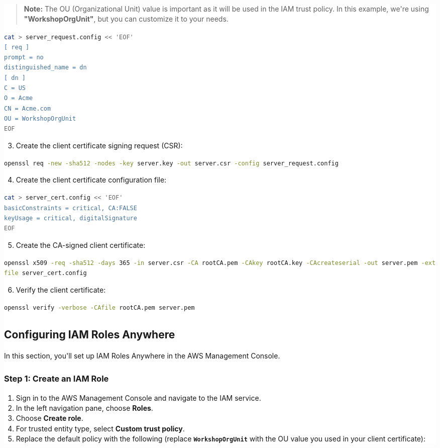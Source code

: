 > **Note:** The OU (Organizational Unit) value is important as it will be used in the IAM trust policy. In this example, we're using **"WorkshopOrgUnit"**, but you can customize it to your needs.

```bash
cat > server_request.config << 'EOF'
[ req ]
prompt = no
distinguished_name = dn
[ dn ]
C = US
O = Acme
CN = Acme.com
OU = WorkshopOrgUnit
EOF
```


3. Create the client certificate signing request (CSR):

```bash
openssl req -new -sha512 -nodes -key server.key -out server.csr -config server_request.config
```

4. Create the client certificate configuration file:

```bash
cat > server_cert.config << 'EOF'
basicConstraints = critical, CA:FALSE
keyUsage = critical, digitalSignature
EOF
```

5. Create the CA-signed client certificate:

```bash
openssl x509 -req -sha512 -days 365 -in server.csr -CA rootCA.pem -CAkey rootCA.key -CAcreateserial -out server.pem -extfile server_cert.config
```

6. Verify the client certificate:

```bash
openssl verify -verbose -CAfile rootCA.pem server.pem
```

## Configuring IAM Roles Anywhere

In this section, you'll set up IAM Roles Anywhere in the AWS Management Console.

### Step 1: Create an IAM Role

1. Sign in to the AWS Management Console and navigate to the IAM service.
2. In the left navigation pane, choose **Roles**.
3. Choose **Create role**.
4. For trusted entity type, select **Custom trust policy**.
5. Replace the default policy with the following (replace **`WorkshopOrgUnit`** with the OU value you used in your client certificate):
